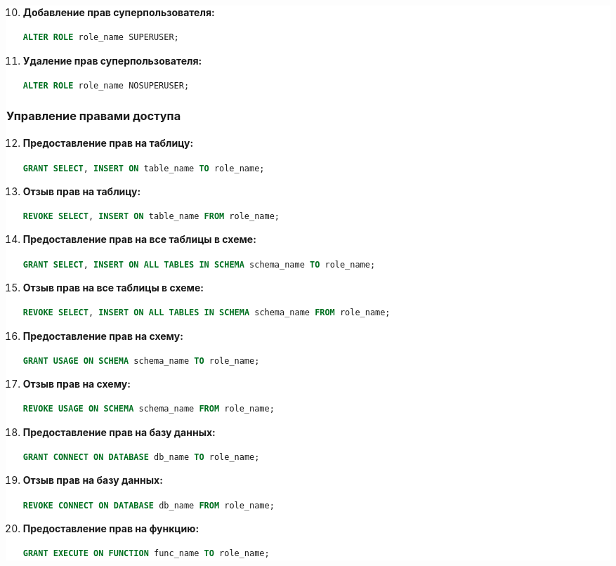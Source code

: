 10. **Добавление прав суперпользователя:**
    ```sql
    ALTER ROLE role_name SUPERUSER;
    ```

11. **Удаление прав суперпользователя:**
    ```sql
    ALTER ROLE role_name NOSUPERUSER;
    ```

### Управление правами доступа

12. **Предоставление прав на таблицу:**
    ```sql
    GRANT SELECT, INSERT ON table_name TO role_name;
    ```

13. **Отзыв прав на таблицу:**
    ```sql
    REVOKE SELECT, INSERT ON table_name FROM role_name;
    ```

14. **Предоставление прав на все таблицы в схеме:**
    ```sql
    GRANT SELECT, INSERT ON ALL TABLES IN SCHEMA schema_name TO role_name;
    ```

15. **Отзыв прав на все таблицы в схеме:**
    ```sql
    REVOKE SELECT, INSERT ON ALL TABLES IN SCHEMA schema_name FROM role_name;
    ```

16. **Предоставление прав на схему:**
    ```sql
    GRANT USAGE ON SCHEMA schema_name TO role_name;
    ```

17. **Отзыв прав на схему:**
    ```sql
    REVOKE USAGE ON SCHEMA schema_name FROM role_name;
    ```

18. **Предоставление прав на базу данных:**
    ```sql
    GRANT CONNECT ON DATABASE db_name TO role_name;
    ```

19. **Отзыв прав на базу данных:**
    ```sql
    REVOKE CONNECT ON DATABASE db_name FROM role_name;
    ```

20. **Предоставление прав на функцию:**
    ```sql
    GRANT EXECUTE ON FUNCTION func_name TO role_name;
    ```
